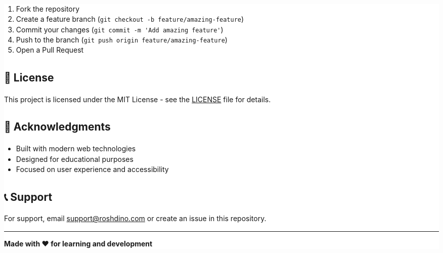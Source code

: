 1. Fork the repository
2. Create a feature branch (`git checkout -b feature/amazing-feature`)
3. Commit your changes (`git commit -m 'Add amazing feature'`)
4. Push to the branch (`git push origin feature/amazing-feature`)
5. Open a Pull Request

## 📝 License

This project is licensed under the MIT License - see the [LICENSE](LICENSE) file for details.

## 🙏 Acknowledgments

- Built with modern web technologies
- Designed for educational purposes
- Focused on user experience and accessibility

## 📞 Support

For support, email support@roshdino.com or create an issue in this repository.

---

**Made with ❤️ for learning and development** 